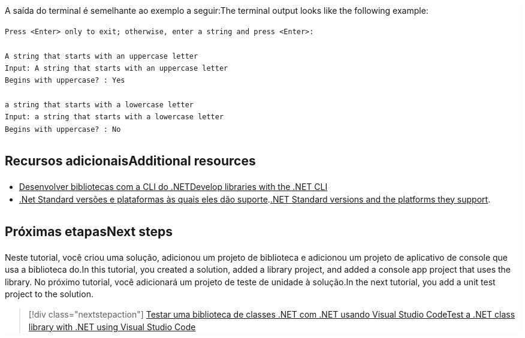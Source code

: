    <span data-ttu-id="10ffb-165">A saída do terminal é semelhante ao exemplo a seguir:</span><span class="sxs-lookup"><span data-stu-id="10ffb-165">The terminal output looks like the following example:</span></span>

   ```output
   Press <Enter> only to exit; otherwise, enter a string and press <Enter>:

   A string that starts with an uppercase letter
   Input: A string that starts with an uppercase letter
   Begins with uppercase? : Yes

   a string that starts with a lowercase letter
   Input: a string that starts with a lowercase letter
   Begins with uppercase? : No
   ```

## <a name="additional-resources"></a><span data-ttu-id="10ffb-166">Recursos adicionais</span><span class="sxs-lookup"><span data-stu-id="10ffb-166">Additional resources</span></span>

* [<span data-ttu-id="10ffb-167">Desenvolver bibliotecas com a CLI do .NET</span><span class="sxs-lookup"><span data-stu-id="10ffb-167">Develop libraries with the .NET CLI</span></span>](libraries.md)
* <span data-ttu-id="10ffb-168">[.Net Standard versões e plataformas às quais eles dão suporte](../../standard/net-standard.md).</span><span class="sxs-lookup"><span data-stu-id="10ffb-168">[.NET Standard versions and the platforms they support](../../standard/net-standard.md).</span></span>

## <a name="next-steps"></a><span data-ttu-id="10ffb-169">Próximas etapas</span><span class="sxs-lookup"><span data-stu-id="10ffb-169">Next steps</span></span>

<span data-ttu-id="10ffb-170">Neste tutorial, você criou uma solução, adicionou um projeto de biblioteca e adicionou um projeto de aplicativo de console que usa a biblioteca do.</span><span class="sxs-lookup"><span data-stu-id="10ffb-170">In this tutorial, you created a solution, added a library project, and added a console app project that uses the library.</span></span> <span data-ttu-id="10ffb-171">No próximo tutorial, você adicionará um projeto de teste de unidade à solução.</span><span class="sxs-lookup"><span data-stu-id="10ffb-171">In the next tutorial, you add a unit test project to the solution.</span></span>

> [!div class="nextstepaction"]
> [<span data-ttu-id="10ffb-172">Testar uma biblioteca de classes .NET com .NET usando Visual Studio Code</span><span class="sxs-lookup"><span data-stu-id="10ffb-172">Test a .NET class library with .NET using Visual Studio Code</span></span>](testing-library-with-visual-studio-code.md)
